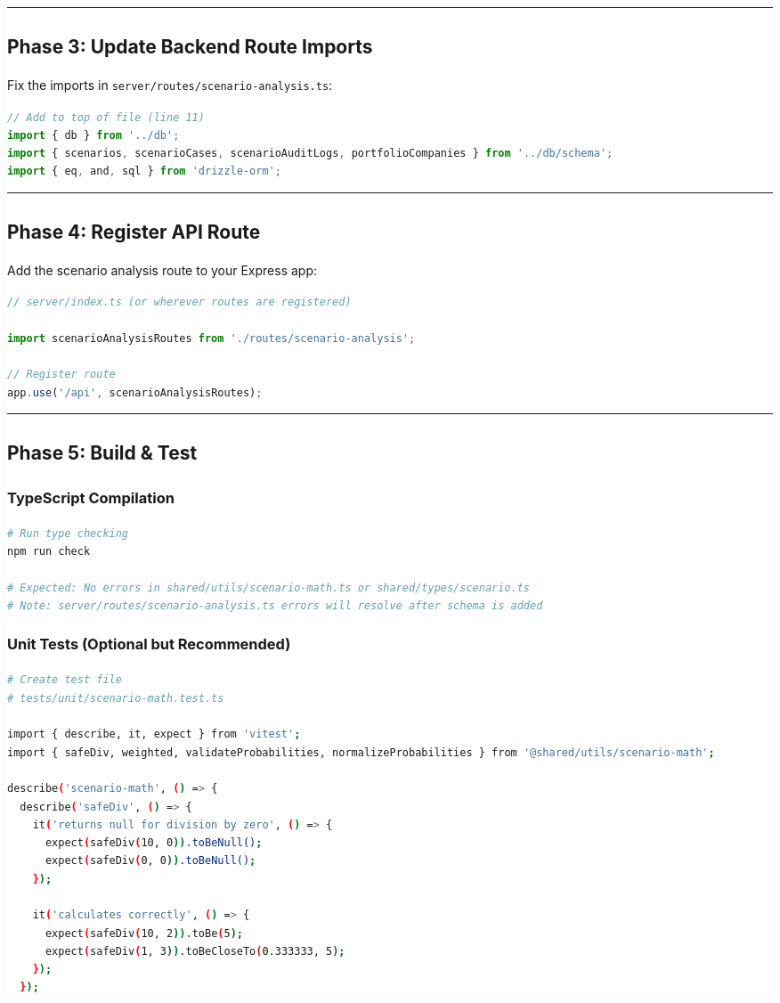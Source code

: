 
---

## Phase 3: Update Backend Route Imports

Fix the imports in `server/routes/scenario-analysis.ts`:

```typescript
// Add to top of file (line 11)
import { db } from '../db';
import { scenarios, scenarioCases, scenarioAuditLogs, portfolioCompanies } from '../db/schema';
import { eq, and, sql } from 'drizzle-orm';
```

---

## Phase 4: Register API Route

Add the scenario analysis route to your Express app:

```typescript
// server/index.ts (or wherever routes are registered)

import scenarioAnalysisRoutes from './routes/scenario-analysis';

// Register route
app.use('/api', scenarioAnalysisRoutes);
```

---

## Phase 5: Build & Test

### TypeScript Compilation

```bash
# Run type checking
npm run check

# Expected: No errors in shared/utils/scenario-math.ts or shared/types/scenario.ts
# Note: server/routes/scenario-analysis.ts errors will resolve after schema is added
```

### Unit Tests (Optional but Recommended)

```bash
# Create test file
# tests/unit/scenario-math.test.ts

import { describe, it, expect } from 'vitest';
import { safeDiv, weighted, validateProbabilities, normalizeProbabilities } from '@shared/utils/scenario-math';

describe('scenario-math', () => {
  describe('safeDiv', () => {
    it('returns null for division by zero', () => {
      expect(safeDiv(10, 0)).toBeNull();
      expect(safeDiv(0, 0)).toBeNull();
    });

    it('calculates correctly', () => {
      expect(safeDiv(10, 2)).toBe(5);
      expect(safeDiv(1, 3)).toBeCloseTo(0.333333, 5);
    });
  });

```